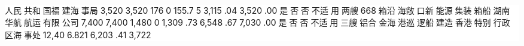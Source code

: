 人民
共和
国福
建海
事局
3,520
3,520
176
0
155.7
5
3,115
.04
3,520
.00
是
否
否
不适
用
两艘
668
箱沿
海敞
口新
能源
集装
箱船
湖南
华航
航运
有限
公司
7,400
7,400
1,480
0
1,309
.73
6,548
.67
7,030
.00
是
否
否
不适
用
三艘
铝合
金海
港巡
逻船
建造
香港
特别
行政
区海
事处
12,40
6.821
6,203
.41
3,722